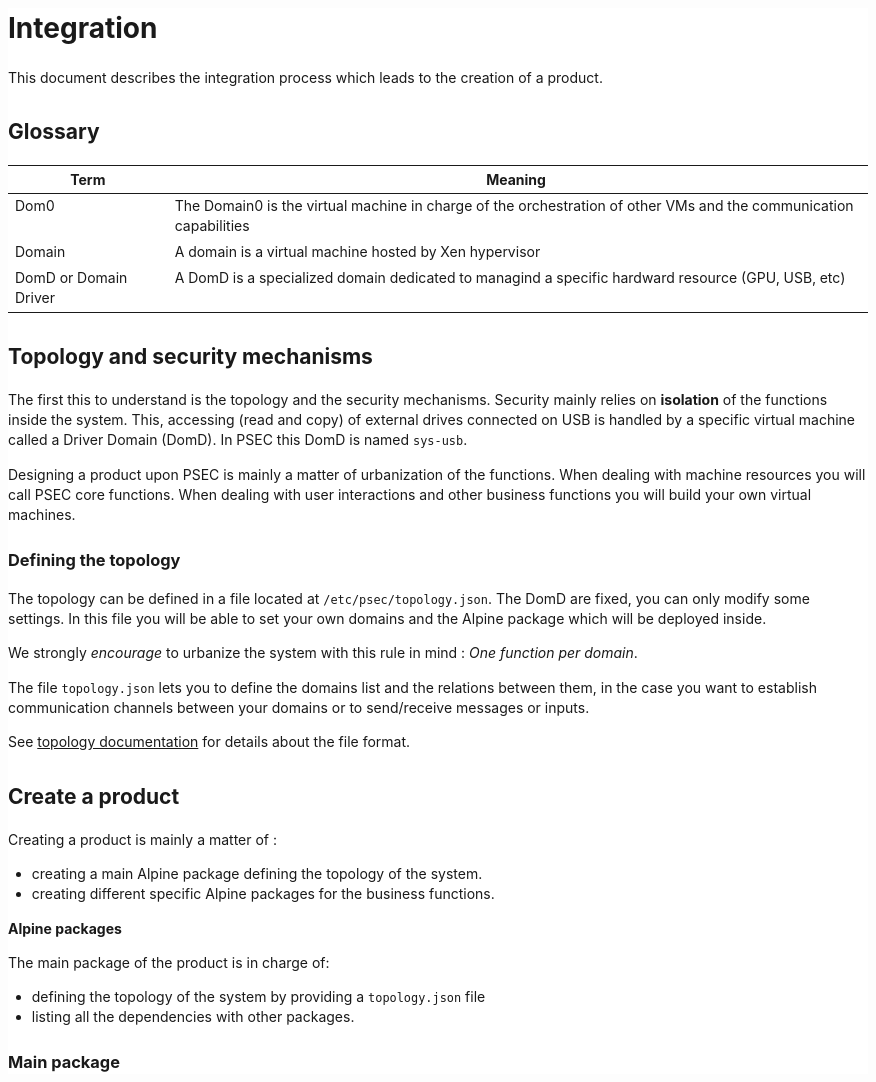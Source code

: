# Integration

This document describes the integration process which leads to the creation of a product.

## Glossary

| Term | Meaning |
|--|--|
| Dom0 | The Domain0 is the virtual machine in charge of the orchestration of other VMs and the communication capabilities |
| Domain | A domain is a virtual machine hosted by Xen hypervisor |
| DomD or Domain Driver | A DomD is a specialized domain dedicated to managind a specific hardward resource (GPU, USB, etc) |

## Topology and security mechanisms

The first this to understand is the topology and the security mechanisms. Security mainly relies on **isolation** of the functions inside the system.
This, accessing (read and copy) of external drives connected on USB is handled by a specific virtual machine called a Driver Domain (DomD). In PSEC this DomD is named `sys-usb`.

Designing a product upon PSEC is mainly a matter of urbanization of the functions. When dealing with machine resources you will call PSEC core functions. When dealing with user interactions and other business functions you will build your own virtual machines.

### Defining the topology

The topology can be defined in a file located at `/etc/psec/topology.json`. The DomD are fixed, you can only modify some settings. In this file you will be able to set your own domains and the Alpine package which will be deployed inside.

We strongly *encourage* to urbanize the system with this rule in mind : *One function per domain*.

The file `topology.json` lets you to define the domains list and the relations between them, in the case you want to establish communication channels between your domains or to send/receive messages or inputs.

See [topology documentation](topology.md) for details about the file format.

## Create a product

Creating a product is mainly a matter of :
- creating a main Alpine package defining the topology of the system.
- creating different specific Alpine packages for the business functions.

**Alpine packages**

The main package of the product is in charge of:
- defining the topology of the system by providing a `topology.json` file
- listing all the dependencies with other packages.

### Main package
